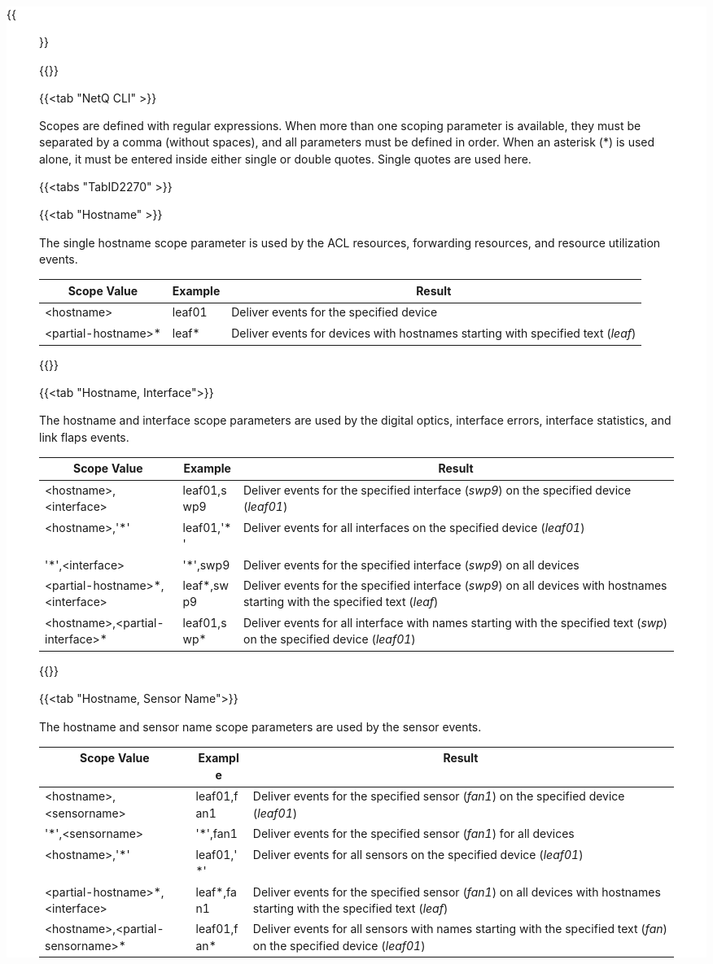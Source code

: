 {{<figure src="/images/netq/tca-create-rule-resulting-rule-card-330.png" width="200">}}

{{</tab>}}

{{<tab "NetQ CLI" >}}

Scopes are defined with regular expressions. When more than one scoping parameter is available, they must be separated by a comma (without spaces), and all parameters must be defined in order. When an asterisk (*) is used alone, it must be entered inside either single or double quotes. Single quotes are used here.

{{<tabs "TabID2270" >}}

{{<tab "Hostname" >}}

The single hostname scope parameter is used by the ACL resources, forwarding resources, and resource utilization events.

| Scope Value | Example | Result |
| --------------- | ---------- | -------- |
| \<hostname> | leaf01 | Deliver events for the specified device |
| \<partial-hostname>\* | leaf\* | Deliver events for devices with hostnames starting with specified text (*leaf*) |

{{</tab>}}

{{<tab "Hostname, Interface">}}

The hostname and interface scope parameters are used by the digital optics, interface errors, interface statistics, and link flaps events.

| Scope Value | Example | Result |
| --------------- | ---------- | -------- |
| \<hostname>,\<interface> | leaf01,swp9 | Deliver events for the specified interface (*swp9*) on the specified device (*leaf01*) |
| \<hostname>,\'\*\' | leaf01,\'\*\' | Deliver events for all interfaces on the specified device (*leaf01*) |
| \'\*\',\<interface> | \'\*\',swp9 | Deliver events for the specified interface (*swp9*) on all devices |
| \<partial-hostname>\*,\<interface> | leaf*,swp9 | Deliver events for the specified interface (*swp9*) on all devices with hostnames starting with the specified text (*leaf*) |
| \<hostname>,\<partial-interface>\* | leaf01,swp\* | Deliver events for all interface with names starting with the specified text (*swp*) on the specified device (*leaf01*) |

{{</tab>}}

{{<tab "Hostname, Sensor Name">}}

The hostname and sensor name scope parameters are used by the sensor events.

| Scope Value | Example | Result |
| --------------- | ---------- | -------- |
| \<hostname>,\<sensorname> | leaf01,fan1 | Deliver events for the specified sensor (*fan1*) on the specified device (*leaf01*) |
| \'\*\',\<sensorname> | \'\*\',fan1 | Deliver events for the specified sensor (*fan1*) for all devices |
|  \<hostname>,\'\*\' | leaf01,\'\*\' | Deliver events for all sensors on the specified device (*leaf01*) |
| \<partial-hostname>\*,\<interface> | leaf*,fan1 | Deliver events for the specified sensor (*fan1*) on all devices with hostnames starting with the specified text (*leaf*) |
| \<hostname>,\<partial-sensorname>\* | leaf01,fan\* | Deliver events for all sensors with names starting with the specified text (*fan*) on the specified device (*leaf01*) |
